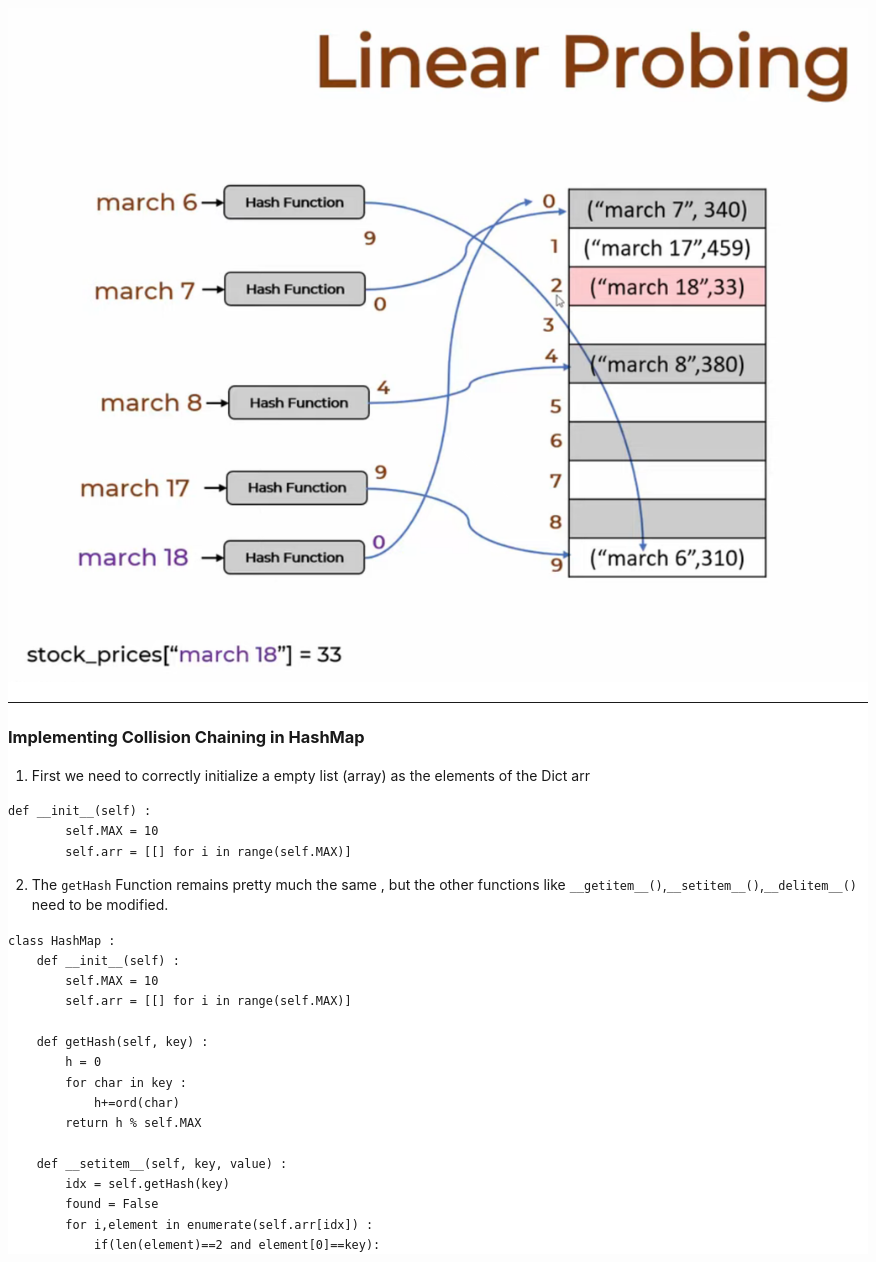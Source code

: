 ![image](./Notes%20Assets/Linearprobing.png)

---

### Implementing Collision Chaining in HashMap

1. First we need to correctly initialize a empty list (array) as the elements of the Dict arr
```
def __init__(self) :
        self.MAX = 10
        self.arr = [[] for i in range(self.MAX)]
```
2. The `getHash` Function remains pretty much the same , but the other functions like `__getitem__()`,`__setitem__()`,`__delitem__()` need to be modified.
```
class HashMap :
    def __init__(self) :
        self.MAX = 10
        self.arr = [[] for i in range(self.MAX)]
    
    def getHash(self, key) : 
        h = 0 
        for char in key : 
            h+=ord(char)        
        return h % self.MAX
    
    def __setitem__(self, key, value) :
        idx = self.getHash(key)
        found = False 
        for i,element in enumerate(self.arr[idx]) :
            if(len(element)==2 and element[0]==key):
```